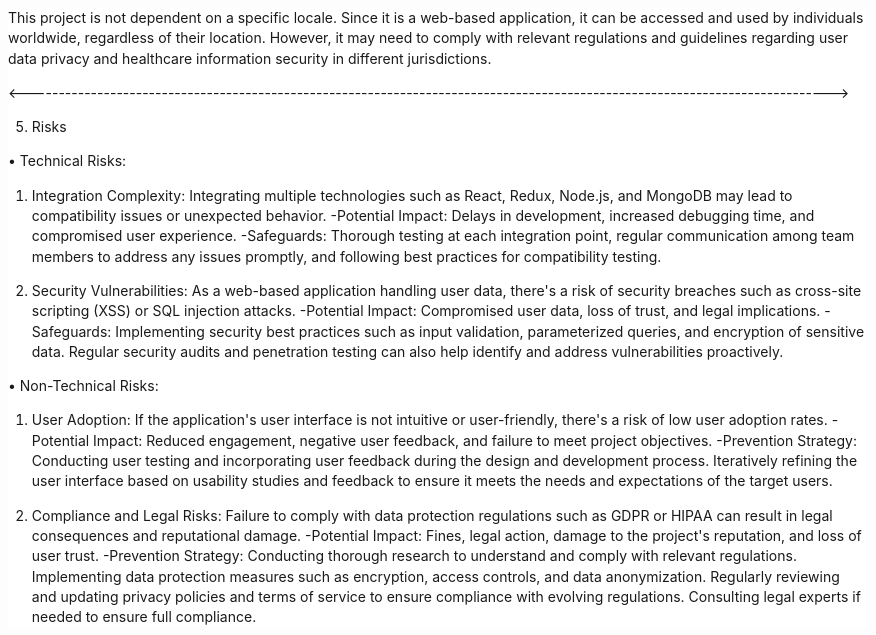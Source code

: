 This project is not dependent on a specific locale. Since it is a web-based application, it can be accessed and used by
individuals worldwide, regardless of their location. However, it may need to comply with relevant regulations and guidelines
regarding user data privacy and healthcare information security in different jurisdictions.

<----------------------------------------------------------------------------------------------------------------------------->

5. Risks
 
• Technical Risks:

1. Integration Complexity: Integrating multiple technologies such as React, Redux, Node.js, and MongoDB may lead to 
compatibility issues or unexpected behavior.
 -Potential Impact: Delays in development, increased debugging time, and compromised user experience.
 -Safeguards: Thorough testing at each integration point, regular communication among team members to address any issues
 promptly, and following best practices for compatibility testing.

2. Security Vulnerabilities: As a web-based application handling user data, there's a risk of security breaches such as
cross-site scripting (XSS) or SQL injection attacks.
 -Potential Impact: Compromised user data, loss of trust, and legal implications.
 -Safeguards: Implementing security best practices such as input validation, parameterized queries, and encryption of
 sensitive data. Regular security audits and penetration testing can also help identify and address vulnerabilities proactively.

• Non-Technical Risks:

1. User Adoption: If the application's user interface is not intuitive or user-friendly, there's a risk of low user adoption
rates.
 -Potential Impact: Reduced engagement, negative user feedback, and failure to meet project objectives.
 -Prevention Strategy: Conducting user testing and incorporating user feedback during the design and development process.
 Iteratively refining the user interface based on usability studies and feedback to ensure it meets the needs and expectations
 of the target users.

2. Compliance and Legal Risks: Failure to comply with data protection regulations such as GDPR or HIPAA can result in legal
consequences and reputational damage.
 -Potential Impact: Fines, legal action, damage to the project's reputation, and loss of user trust.
 -Prevention Strategy: Conducting thorough research to understand and comply with relevant regulations. Implementing data
 protection measures such as encryption, access controls, and data anonymization. Regularly reviewing and updating privacy
 policies and terms of service to ensure compliance with evolving regulations. Consulting legal experts if needed to ensure
 full compliance.
